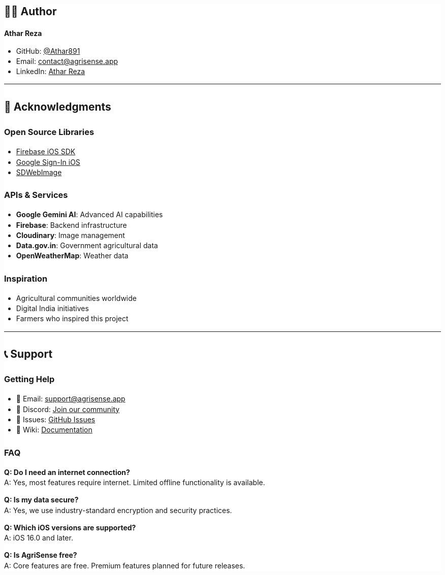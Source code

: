 
## 👨‍💻 Author

**Athar Reza**
- GitHub: [@Athar891](https://github.com/Athar891)
- Email: [contact@agrisense.app](mailto:contact@agrisense.app)
- LinkedIn: [Athar Reza](www.linkedin.com/in/mdathar1)

---

## 🙏 Acknowledgments

### Open Source Libraries
- [Firebase iOS SDK](https://github.com/firebase/firebase-ios-sdk)
- [Google Sign-In iOS](https://github.com/google/GoogleSignIn-iOS)
- [SDWebImage](https://github.com/SDWebImage/SDWebImage)

### APIs & Services
- **Google Gemini AI**: Advanced AI capabilities
- **Firebase**: Backend infrastructure
- **Cloudinary**: Image management
- **Data.gov.in**: Government agricultural data
- **OpenWeatherMap**: Weather data

### Inspiration
- Agricultural communities worldwide
- Digital India initiatives
- Farmers who inspired this project

---

## 📞 Support

### Getting Help
- 📧 Email: support@agrisense.app
- 💬 Discord: [Join our community](https://discord.gg/agrisense)
- 🐛 Issues: [GitHub Issues](https://github.com/Athar891/AgrisenseiOS/issues)
- 📖 Wiki: [Documentation](https://github.com/Athar891/AgrisenseiOS/wiki)

### FAQ

**Q: Do I need an internet connection?**  
A: Yes, most features require internet. Limited offline functionality is available.

**Q: Is my data secure?**  
A: Yes, we use industry-standard encryption and security practices.

**Q: Which iOS versions are supported?**  
A: iOS 16.0 and later.

**Q: Is AgriSense free?**  
A: Core features are free. Premium features planned for future releases.
